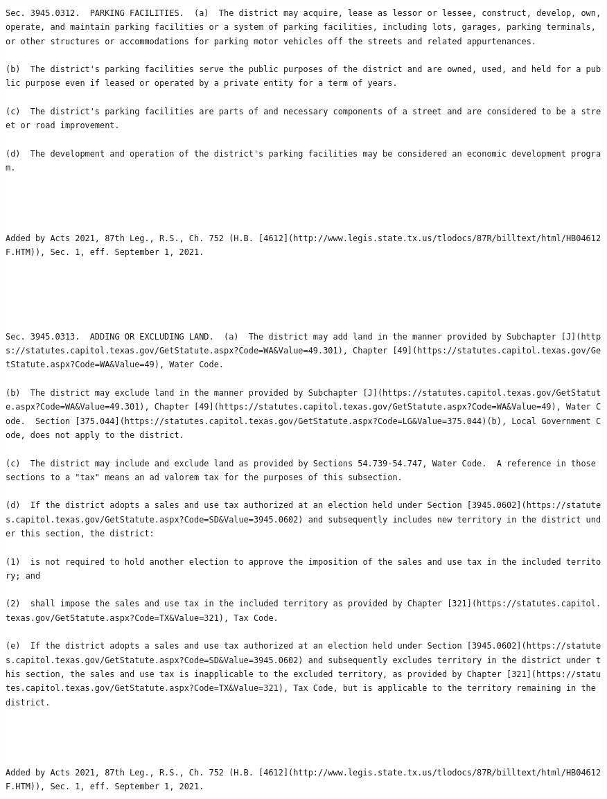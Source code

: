     
    
    
    
    Sec. 3945.0312.  PARKING FACILITIES.  (a)  The district may acquire, lease as lessor or lessee, construct, develop, own, operate, and maintain parking facilities or a system of parking facilities, including lots, garages, parking terminals, or other structures or accommodations for parking motor vehicles off the streets and related appurtenances.
    
    (b)  The district's parking facilities serve the public purposes of the district and are owned, used, and held for a public purpose even if leased or operated by a private entity for a term of years.
    
    (c)  The district's parking facilities are parts of and necessary components of a street and are considered to be a street or road improvement.
    
    (d)  The development and operation of the district's parking facilities may be considered an economic development program.
    
    
    
    
    Added by Acts 2021, 87th Leg., R.S., Ch. 752 (H.B. [4612](http://www.legis.state.tx.us/tlodocs/87R/billtext/html/HB04612F.HTM)), Sec. 1, eff. September 1, 2021.
    
    
    
    
    
    Sec. 3945.0313.  ADDING OR EXCLUDING LAND.  (a)  The district may add land in the manner provided by Subchapter [J](https://statutes.capitol.texas.gov/GetStatute.aspx?Code=WA&Value=49.301), Chapter [49](https://statutes.capitol.texas.gov/GetStatute.aspx?Code=WA&Value=49), Water Code.
    
    (b)  The district may exclude land in the manner provided by Subchapter [J](https://statutes.capitol.texas.gov/GetStatute.aspx?Code=WA&Value=49.301), Chapter [49](https://statutes.capitol.texas.gov/GetStatute.aspx?Code=WA&Value=49), Water Code.  Section [375.044](https://statutes.capitol.texas.gov/GetStatute.aspx?Code=LG&Value=375.044)(b), Local Government Code, does not apply to the district.
    
    (c)  The district may include and exclude land as provided by Sections 54.739-54.747, Water Code.  A reference in those sections to a "tax" means an ad valorem tax for the purposes of this subsection.
    
    (d)  If the district adopts a sales and use tax authorized at an election held under Section [3945.0602](https://statutes.capitol.texas.gov/GetStatute.aspx?Code=SD&Value=3945.0602) and subsequently includes new territory in the district under this section, the district:
    
    (1)  is not required to hold another election to approve the imposition of the sales and use tax in the included territory; and
    
    (2)  shall impose the sales and use tax in the included territory as provided by Chapter [321](https://statutes.capitol.texas.gov/GetStatute.aspx?Code=TX&Value=321), Tax Code.
    
    (e)  If the district adopts a sales and use tax authorized at an election held under Section [3945.0602](https://statutes.capitol.texas.gov/GetStatute.aspx?Code=SD&Value=3945.0602) and subsequently excludes territory in the district under this section, the sales and use tax is inapplicable to the excluded territory, as provided by Chapter [321](https://statutes.capitol.texas.gov/GetStatute.aspx?Code=TX&Value=321), Tax Code, but is applicable to the territory remaining in the district.
    
    
    
    
    Added by Acts 2021, 87th Leg., R.S., Ch. 752 (H.B. [4612](http://www.legis.state.tx.us/tlodocs/87R/billtext/html/HB04612F.HTM)), Sec. 1, eff. September 1, 2021.
    